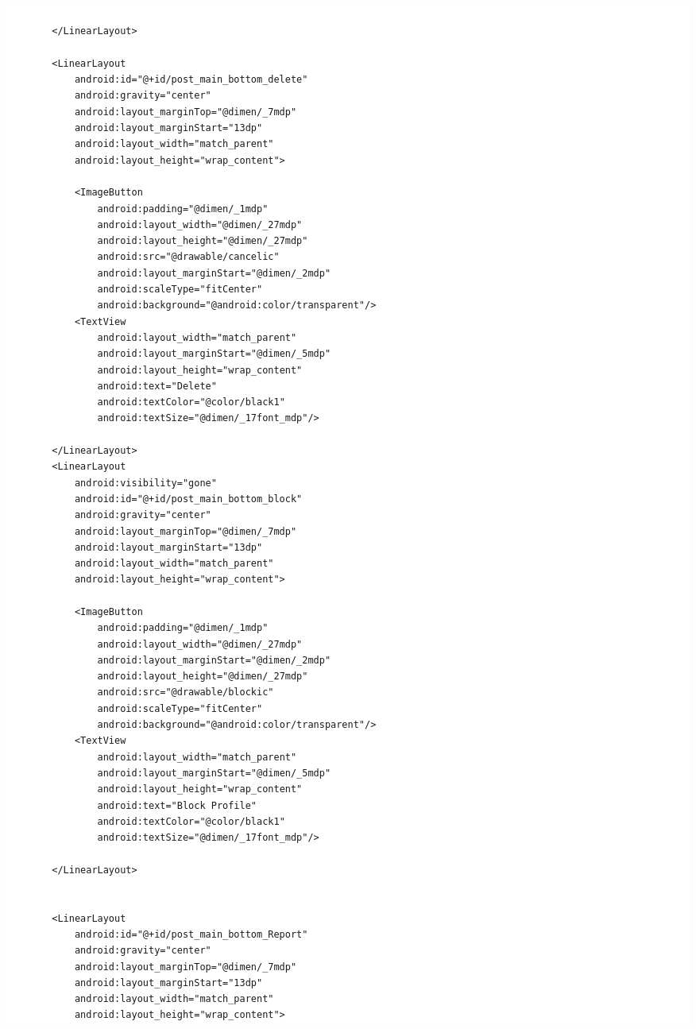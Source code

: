``` 

        </LinearLayout>

        <LinearLayout
            android:id="@+id/post_main_bottom_delete"
            android:gravity="center"
            android:layout_marginTop="@dimen/_7mdp"
            android:layout_marginStart="13dp"
            android:layout_width="match_parent"
            android:layout_height="wrap_content">

            <ImageButton
                android:padding="@dimen/_1mdp"
                android:layout_width="@dimen/_27mdp"
                android:layout_height="@dimen/_27mdp"
                android:src="@drawable/cancelic"
                android:layout_marginStart="@dimen/_2mdp"
                android:scaleType="fitCenter"
                android:background="@android:color/transparent"/>
            <TextView
                android:layout_width="match_parent"
                android:layout_marginStart="@dimen/_5mdp"
                android:layout_height="wrap_content"
                android:text="Delete"
                android:textColor="@color/black1"
                android:textSize="@dimen/_17font_mdp"/>

        </LinearLayout>
        <LinearLayout
            android:visibility="gone"
            android:id="@+id/post_main_bottom_block"
            android:gravity="center"
            android:layout_marginTop="@dimen/_7mdp"
            android:layout_marginStart="13dp"
            android:layout_width="match_parent"
            android:layout_height="wrap_content">

            <ImageButton
                android:padding="@dimen/_1mdp"
                android:layout_width="@dimen/_27mdp"
                android:layout_marginStart="@dimen/_2mdp"
                android:layout_height="@dimen/_27mdp"
                android:src="@drawable/blockic"
                android:scaleType="fitCenter"
                android:background="@android:color/transparent"/>
            <TextView
                android:layout_width="match_parent"
                android:layout_marginStart="@dimen/_5mdp"
                android:layout_height="wrap_content"
                android:text="Block Profile"
                android:textColor="@color/black1"
                android:textSize="@dimen/_17font_mdp"/>

        </LinearLayout>


        <LinearLayout
            android:id="@+id/post_main_bottom_Report"
            android:gravity="center"
            android:layout_marginTop="@dimen/_7mdp"
            android:layout_marginStart="13dp"
            android:layout_width="match_parent"
            android:layout_height="wrap_content">
```